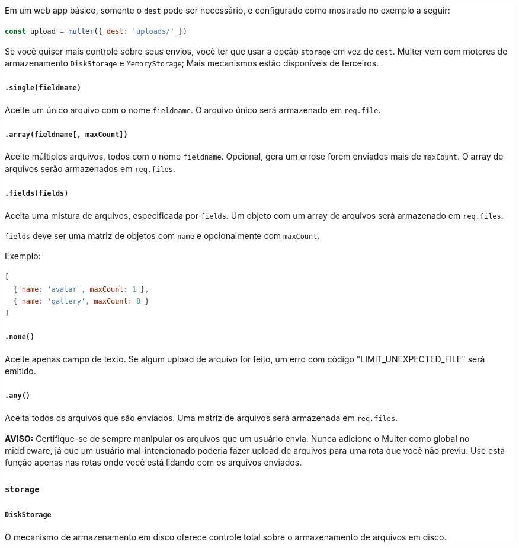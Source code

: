 Em um web app básico, somente o `dest` pode ser necessário, e configurado como mostrado no exemplo a seguir:

```javascript
const upload = multer({ dest: 'uploads/' })
```

Se você quiser mais controle sobre seus envios, você ter que usar a opção `storage` em vez de `dest`. Multer vem com motores de armazenamento `DiskStorage` e `MemoryStorage`; Mais mecanismos estão disponíveis de terceiros.

#### `.single(fieldname)`

Aceite um único arquivo com o nome `fieldname`. O arquivo único será armazenado em `req.file`.

#### `.array(fieldname[, maxCount])`

Aceite múltiplos arquivos, todos com o nome `fieldname`. Opcional, gera um errose forem enviados mais de `maxCount`. O array de arquivos serão armazenados em
`req.files`.

#### `.fields(fields)`

Aceita uma mistura de arquivos, especificada por `fields`. Um objeto com um array de arquivos será armazenado em `req.files`.

`fields` deve ser uma matriz de objetos com `name` e opcionalmente com `maxCount`.

Exemplo:

```javascript
[
  { name: 'avatar', maxCount: 1 },
  { name: 'gallery', maxCount: 8 }
]
```

#### `.none()`

Aceite apenas campo de texto. Se algum upload de arquivo for feito, um erro com código "LIMIT\_UNEXPECTED\_FILE" será emitido.

#### `.any()`

Aceita todos os arquivos que são enviados. Uma matriz de arquivos será armazenada em
`req.files`.

**AVISO:** Certifique-se de sempre manipular os arquivos que um usuário envia.
Nunca adicione o Multer como global no middleware, já que um usuário mal-intencionado poderia fazer upload de arquivos para uma rota que você não previu. Use esta função apenas nas rotas onde você está lidando com os arquivos enviados.

### `storage`

#### `DiskStorage`

O mecanismo de armazenamento em disco oferece controle total sobre o armazenamento de arquivos em disco.
